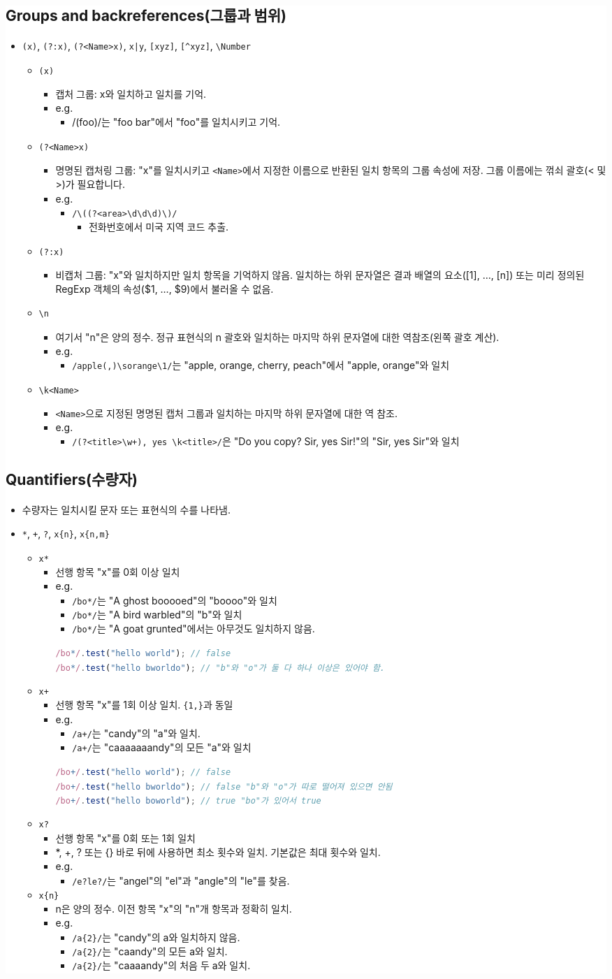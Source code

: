## Groups and backreferences(그룹과 범위)

-   `(x)`, `(?:x)`, `(?<Name>x)`, `x|y`, `[xyz]`, `[^xyz]`, `\Number`

    -   `(x)`
        -   캡처 그룹: x와 일치하고 일치를 기억.
        -   e.g.
            -   /(foo)/는 "foo bar"에서 "foo"를 일치시키고 기억.
    -   `(?<Name>x)`

        -   명명된 캡처링 그룹: "x"를 일치시키고 `<Name>`에서 지정한 이름으로 반환된 일치 항목의 그룹 속성에 저장. 그룹 이름에는 꺾쇠 괄호(< 및 >)가 필요합니다.
        -   e.g.
            -   `/\((?<area>\d\d\d)\)/`
                -   전화번호에서 미국 지역 코드 추출.

    -   `(?:x)`
        -   비캡처 그룹: "x"와 일치하지만 일치 항목을 기억하지 않음. 일치하는 하위 문자열은 결과 배열의 요소([1], …, [n]) 또는 미리 정의된 RegExp 객체의 속성($1, …, $9)에서 불러올 수 없음.
    -   `\n`
        -   여기서 "n"은 양의 정수. 정규 표현식의 n 괄호와 일치하는 마지막 하위 문자열에 대한 역참조(왼쪽 괄호 계산).
        -   e.g.
            -   `/apple(,)\sorange\1/`는 "apple, orange, cherry, peach"에서 "apple, orange"와 일치
    -   `\k<Name>`
        -   `<Name>`으로 지정된 명명된 캡처 그룹과 일치하는 마지막 하위 문자열에 대한 역 참조.
        -   e.g.
            -   `/(?<title>\w+), yes \k<title>/`은 "Do you copy? Sir, yes Sir!"의 "Sir, yes Sir"와 일치

## Quantifiers(수량자)

-   수량자는 일치시킬 문자 또는 표현식의 수를 나타냄.
-   `*`, `+`, `?`, `x{n}`, `x{n,m}`

    -   `x*`
        -   선행 항목 "x"를 0회 이상 일치
        -   e.g.
            -   `/bo*/`는 "A ghost booooed"의 "boooo"와 일치
            -   `/bo*/`는 "A bird warbled"의 "b"와 일치
            -   `/bo*/`는 "A goat grunted"에서는 아무것도 일치하지 않음.
            ```js
            /bo*/.test("hello world"); // false
            /bo*/.test("hello bworldo"); // "b"와 "o"가 둘 다 하나 이상은 있어야 함.
            ```
    -   `x+`
        -   선행 항목 "x"를 1회 이상 일치. `{1,}`과 동일
        -   e.g.
            -   `/a+/`는 "candy"의 "a"와 일치.
            -   `/a+/`는 "caaaaaaandy"의 모든 "a"와 일치
            ```js
            /bo+/.test("hello world"); // false
            /bo+/.test("hello bworldo"); // false "b"와 "o"가 따로 떨어져 있으면 안됨
            /bo+/.test("hello boworld"); // true "bo"가 있어서 true
            ```
    -   `x?`
        -   선행 항목 "x"를 0회 또는 1회 일치
        -   \*, +, ? 또는 {} 바로 뒤에 사용하면 최소 횟수와 일치. 기본값은 최대 횟수와 일치.
        -   e.g.
            -   `/e?le?/`는 "angel"의 "el"과 "angle"의 "le"를 찾음.
    -   `x{n}`
        -   n은 양의 정수. 이전 항목 "x"의 "n"개 항목과 정확히 일치.
        -   e.g.
            -   `/a{2}/`는 "candy"의 a와 일치하지 않음.
            -   `/a{2}/`는 "caandy"의 모든 a와 일치.
            -   `/a{2}/`는 "caaaandy"의 처음 두 a와 일치.
            ```js